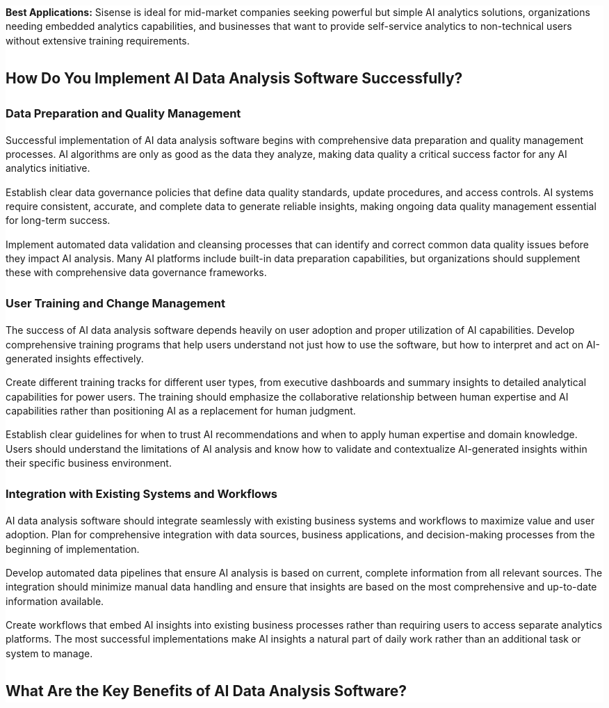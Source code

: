 **Best Applications:**
Sisense is ideal for mid-market companies seeking powerful but simple AI analytics solutions, organizations needing embedded analytics capabilities, and businesses that want to provide self-service analytics to non-technical users without extensive training requirements.

## How Do You Implement AI Data Analysis Software Successfully?

### Data Preparation and Quality Management

Successful implementation of AI data analysis software begins with comprehensive data preparation and quality management processes. AI algorithms are only as good as the data they analyze, making data quality a critical success factor for any AI analytics initiative.

Establish clear data governance policies that define data quality standards, update procedures, and access controls. AI systems require consistent, accurate, and complete data to generate reliable insights, making ongoing data quality management essential for long-term success.

Implement automated data validation and cleansing processes that can identify and correct common data quality issues before they impact AI analysis. Many AI platforms include built-in data preparation capabilities, but organizations should supplement these with comprehensive data governance frameworks.

### User Training and Change Management

The success of AI data analysis software depends heavily on user adoption and proper utilization of AI capabilities. Develop comprehensive training programs that help users understand not just how to use the software, but how to interpret and act on AI-generated insights effectively.

Create different training tracks for different user types, from executive dashboards and summary insights to detailed analytical capabilities for power users. The training should emphasize the collaborative relationship between human expertise and AI capabilities rather than positioning AI as a replacement for human judgment.

Establish clear guidelines for when to trust AI recommendations and when to apply human expertise and domain knowledge. Users should understand the limitations of AI analysis and know how to validate and contextualize AI-generated insights within their specific business environment.

### Integration with Existing Systems and Workflows

AI data analysis software should integrate seamlessly with existing business systems and workflows to maximize value and user adoption. Plan for comprehensive integration with data sources, business applications, and decision-making processes from the beginning of implementation.

Develop automated data pipelines that ensure AI analysis is based on current, complete information from all relevant sources. The integration should minimize manual data handling and ensure that insights are based on the most comprehensive and up-to-date information available.

Create workflows that embed AI insights into existing business processes rather than requiring users to access separate analytics platforms. The most successful implementations make AI insights a natural part of daily work rather than an additional task or system to manage.

## What Are the Key Benefits of AI Data Analysis Software?
